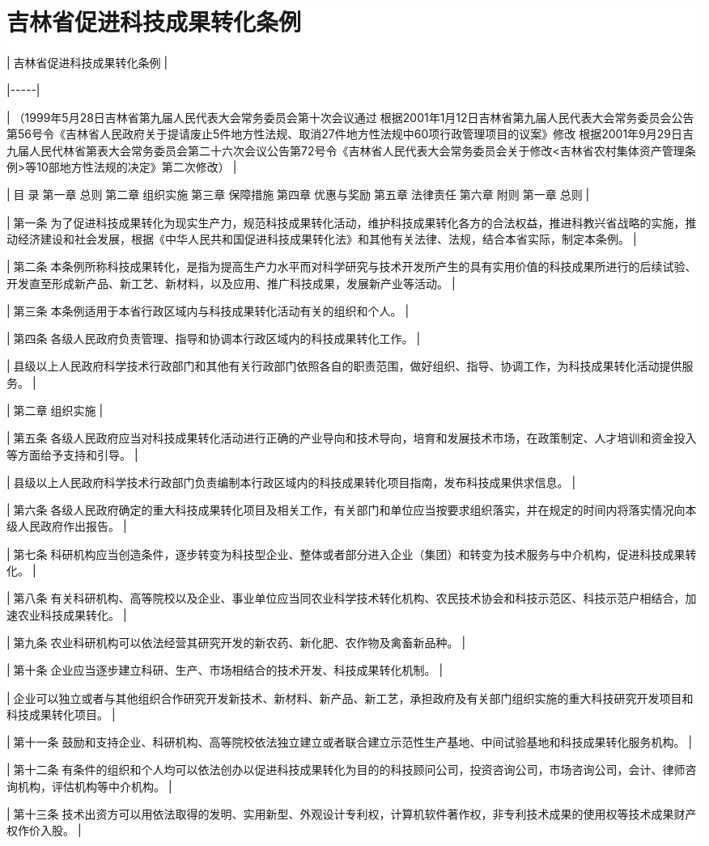 # 吉林省促进科技成果转化条例





| 吉林省促进科技成果转化条例 |

|-----|

| （1999年5月28日吉林省第九届人民代表大会常务委员会第十次会议通过 根据2001年1月12日吉林省第九届人民代表大会常务委员会公告第56号令《吉林省人民政府关于提请废止5件地方性法规、取消27件地方性法规中60项行政管理项目的议案》修改 根据2001年9月29日吉九届人民代林省第表大会常务委员会第二十六次会议公告第72号令《吉林省人民代表大会常务委员会关于修改<吉林省农村集体资产管理条例>等10部地方性法规的决定》第二次修改） |

| 目 录 第一章 总则 第二章 组织实施 第三章 保障措施 第四章 优惠与奖励 第五章 法律责任 第六章 附则 第一章 总则 |

| 第一条 为了促进科技成果转化为现实生产力，规范科技成果转化活动，维护科技成果转化各方的合法权益，推进科教兴省战略的实施，推动经济建设和社会发展，根据《中华人民共和国促进科技成果转化法》和其他有关法律、法规，结合本省实际，制定本条例。 |

| 第二条 本条例所称科技成果转化，是指为提高生产力水平而对科学研究与技术开发所产生的具有实用价值的科技成果所进行的后续试验、开发直至形成新产品、新工艺、新材料，以及应用、推广科技成果，发展新产业等活动。 |

| 第三条 本条例适用于本省行政区域内与科技成果转化活动有关的组织和个人。 |

| 第四条 各级人民政府负责管理、指导和协调本行政区域内的科技成果转化工作。 |

| 县级以上人民政府科学技术行政部门和其他有关行政部门依照各自的职责范围，做好组织、指导、协调工作，为科技成果转化活动提供服务。 |

| 第二章 组织实施 |

| 第五条 各级人民政府应当对科技成果转化活动进行正确的产业导向和技术导向，培育和发展技术市场，在政策制定、人才培训和资金投入等方面给予支持和引导。 |

| 县级以上人民政府科学技术行政部门负责编制本行政区域内的科技成果转化项目指南，发布科技成果供求信息。 |

| 第六条 各级人民政府确定的重大科技成果转化项目及相关工作，有关部门和单位应当按要求组织落实，并在规定的时间内将落实情况向本级人民政府作出报告。 |

| 第七条 科研机构应当创造条件，逐步转变为科技型企业、整体或者部分进入企业（集团）和转变为技术服务与中介机构，促进科技成果转化。 |

| 第八条 有关科研机构、高等院校以及企业、事业单位应当同农业科学技术转化机构、农民技术协会和科技示范区、科技示范户相结合，加速农业科技成果转化。 |

| 第九条 农业科研机构可以依法经营其研究开发的新农药、新化肥、农作物及禽畜新品种。 |

| 第十条 企业应当逐步建立科研、生产、市场相结合的技术开发、科技成果转化机制。 |

| 企业可以独立或者与其他组织合作研究开发新技术、新材料、新产品、新工艺，承担政府及有关部门组织实施的重大科技研究开发项目和科技成果转化项目。 |

| 第十一条 鼓励和支持企业、科研机构、高等院校依法独立建立或者联合建立示范性生产基地、中间试验基地和科技成果转化服务机构。 |

| 第十二条 有条件的组织和个人均可以依法创办以促进科技成果转化为目的的科技顾问公司，投资咨询公司，市场咨询公司，会计、律师咨询机构，评估机构等中介机构。 |

| 第十三条 技术出资方可以用依法取得的发明、实用新型、外观设计专利权，计算机软件著作权，非专利技术成果的使用权等技术成果财产权作价入股。 |
